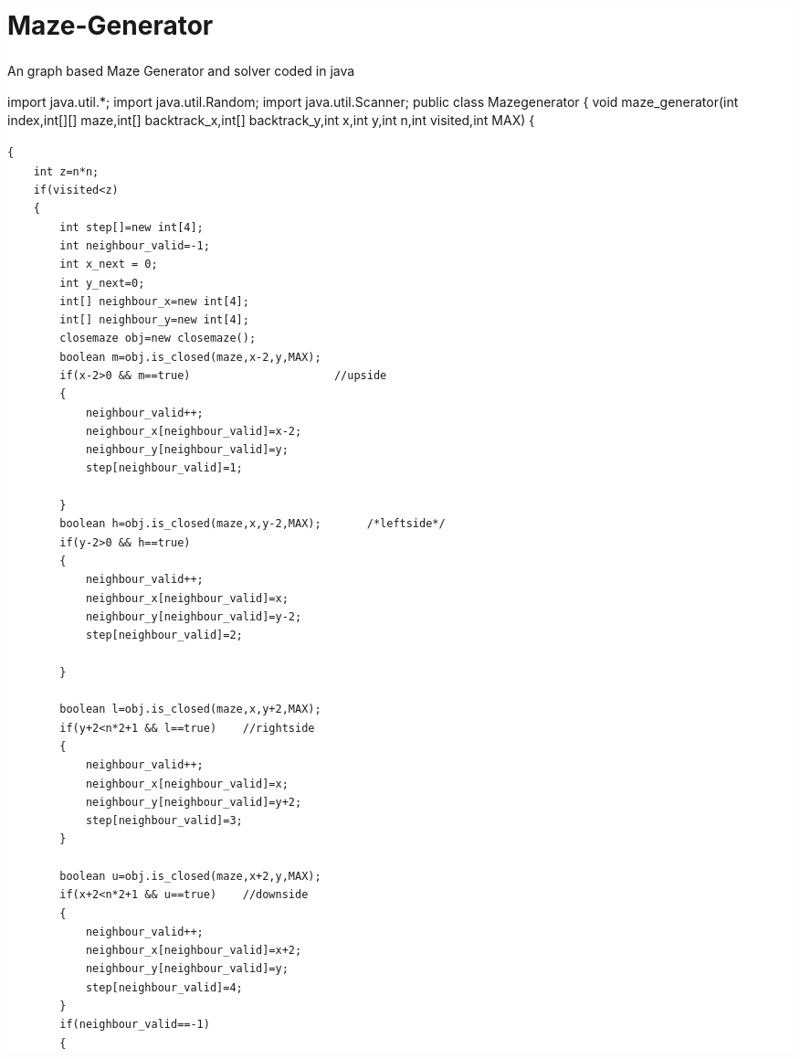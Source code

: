 # Maze-Generator
An graph based Maze Generator and solver coded in java

import java.util.*;
import java.util.Random;
import java.util.Scanner;
public class Mazegenerator 
{
	void maze_generator(int index,int[][] maze,int[] backtrack_x,int[] backtrack_y,int x,int y,int n,int visited,int MAX)
	{
	
  
	{
		int z=n*n;
		if(visited<z)	
		{
			int step[]=new int[4];			
			int neighbour_valid=-1;
			int x_next = 0;
			int y_next=0;
			int[] neighbour_x=new int[4];
			int[] neighbour_y=new int[4];
			closemaze obj=new closemaze();
			boolean m=obj.is_closed(maze,x-2,y,MAX);			
			if(x-2>0 && m==true)                      //upside
			{
				neighbour_valid++;
				neighbour_x[neighbour_valid]=x-2;
				neighbour_y[neighbour_valid]=y;
				step[neighbour_valid]=1;
				
			}
			boolean h=obj.is_closed(maze,x,y-2,MAX);       /*leftside*/
			if(y-2>0 && h==true)            
			{
				neighbour_valid++;
				neighbour_x[neighbour_valid]=x;
				neighbour_y[neighbour_valid]=y-2;
				step[neighbour_valid]=2;
				
			}
			
			boolean l=obj.is_closed(maze,x,y+2,MAX);
			if(y+2<n*2+1 && l==true)    //rightside
			{
				neighbour_valid++;
				neighbour_x[neighbour_valid]=x;
				neighbour_y[neighbour_valid]=y+2;
				step[neighbour_valid]=3;			
			}
			
			boolean u=obj.is_closed(maze,x+2,y,MAX);
			if(x+2<n*2+1 && u==true)    //downside
			{
				neighbour_valid++;
				neighbour_x[neighbour_valid]=x+2;
				neighbour_y[neighbour_valid]=y;
				step[neighbour_valid]=4;
			}
			if(neighbour_valid==-1)
			{
				